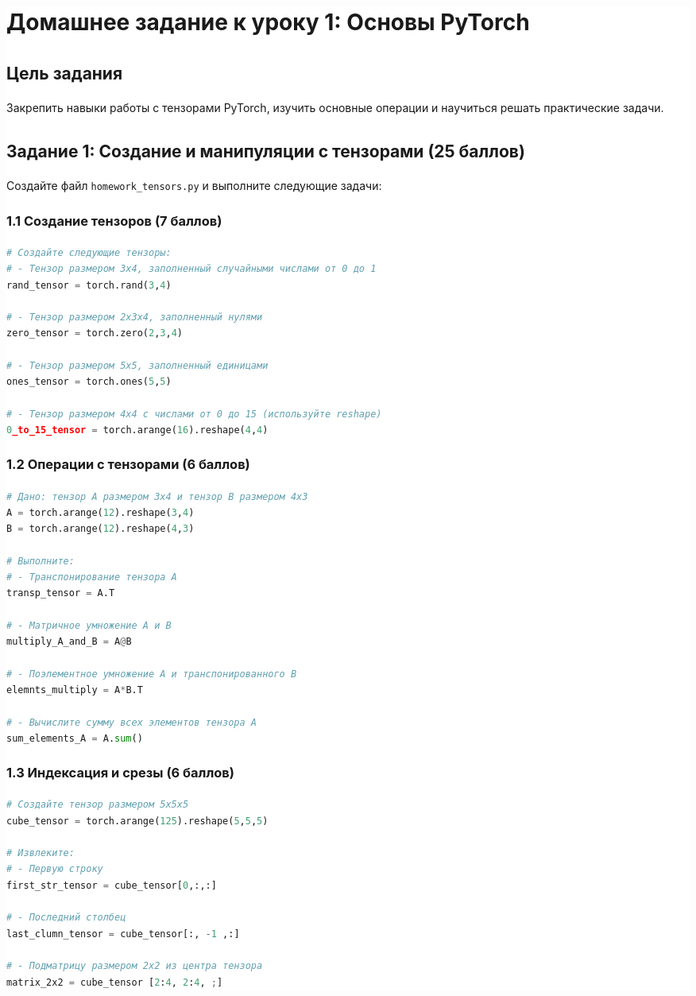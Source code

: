 # Домашнее задание к уроку 1: Основы PyTorch

## Цель задания
Закрепить навыки работы с тензорами PyTorch, изучить основные операции и научиться решать практические задачи.

## Задание 1: Создание и манипуляции с тензорами (25 баллов)

Создайте файл `homework_tensors.py` и выполните следующие задачи:

### 1.1 Создание тензоров (7 баллов)
```python
# Создайте следующие тензоры:
# - Тензор размером 3x4, заполненный случайными числами от 0 до 1
rand_tensor = torch.rand(3,4)

# - Тензор размером 2x3x4, заполненный нулями
zero_tensor = torch.zero(2,3,4)

# - Тензор размером 5x5, заполненный единицами
ones_tensor = torch.ones(5,5)

# - Тензор размером 4x4 с числами от 0 до 15 (используйте reshape)
0_to_15_tensor = torch.arange(16).reshape(4,4)
```

### 1.2 Операции с тензорами (6 баллов)
```python
# Дано: тензор A размером 3x4 и тензор B размером 4x3
A = torch.arange(12).reshape(3,4)
B = torch.arange(12).reshape(4,3)

# Выполните:
# - Транспонирование тензора A
transp_tensor = A.T

# - Матричное умножение A и B
multiply_A_and_B = A@B

# - Поэлементное умножение A и транспонированного B
elemnts_multiply = A*B.T

# - Вычислите сумму всех элементов тензора A
sum_elements_A = A.sum()
```

### 1.3 Индексация и срезы (6 баллов)
```python
# Создайте тензор размером 5x5x5
cube_tensor = torch.arange(125).reshape(5,5,5)

# Извлеките:
# - Первую строку
first_str_tensor = cube_tensor[0,:,:]

# - Последний столбец
last_clumn_tensor = cube_tensor[:, -1 ,:]

# - Подматрицу размером 2x2 из центра тензора
matrix_2x2 = cube_tensor [2:4, 2:4, ;]
```